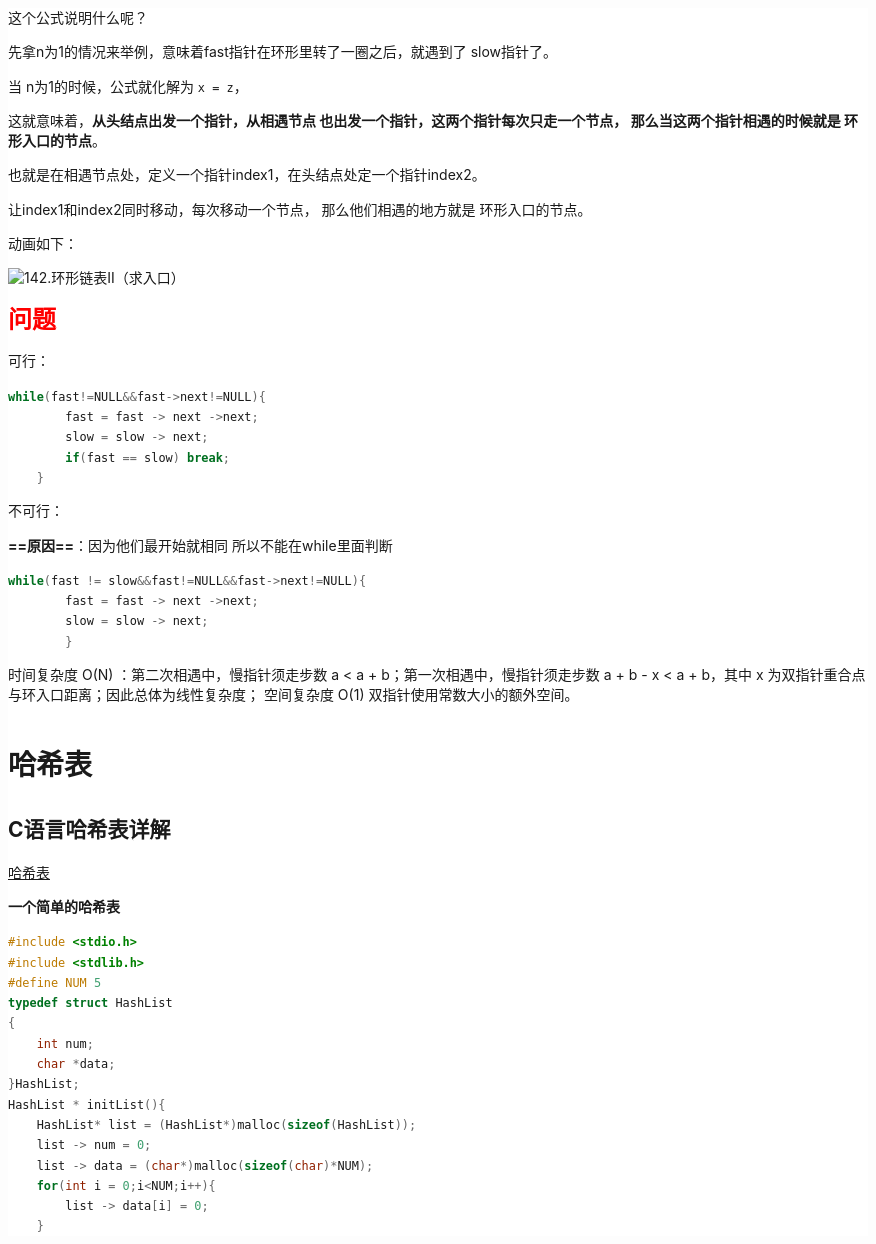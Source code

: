 这个公式说明什么呢？

先拿n为1的情况来举例，意味着fast指针在环形里转了一圈之后，就遇到了 slow指针了。

当 n为1的时候，公式就化解为 `x = z`，

这就意味着，**从头结点出发一个指针，从相遇节点 也出发一个指针，这两个指针每次只走一个节点， 那么当这两个指针相遇的时候就是 环形入口的节点**。

也就是在相遇节点处，定义一个指针index1，在头结点处定一个指针index2。

让index1和index2同时移动，每次移动一个节点， 那么他们相遇的地方就是 环形入口的节点。

动画如下：

![142.环形链表II（求入口）](C:\Users\谭宇乔\Desktop\md\代码随想录.assets\008eGmZEly1goo58gauidg30fw0bi4qr.gif)

<font size=5 color=red>**问题**</font>

可行：

```c
while(fast!=NULL&&fast->next!=NULL){
        fast = fast -> next ->next;
        slow = slow -> next;
        if(fast == slow) break;
    }
```

不可行：

**==原因==**：因为他们最开始就相同 所以不能在while里面判断

```c
while(fast != slow&&fast!=NULL&&fast->next!=NULL){
        fast = fast -> next ->next;
        slow = slow -> next;
        }
```

时间复杂度 O(N) ：第二次相遇中，慢指针须走步数 a < a + b；第一次相遇中，慢指针须走步数 a + b - x < a + b，其中 x 为双指针重合点与环入口距离；因此总体为线性复杂度；
空间复杂度 O(1) 双指针使用常数大小的额外空间。

# 哈希表

## C语言哈希表详解

[哈希表](https://blog.csdn.net/qq_45022743/article/details/123543594?spm=1001.2101.3001.6650.1&utm_medium=distribute.pc_relevant.none-task-blog-2%7Edefault%7ECTRLIST%7ERate-1-123543594-blog-106216742.pc_relevant_antiscanv2&depth_1-utm_source=distribute.pc_relevant.none-task-blog-2%7Edefault%7ECTRLIST%7ERate-1-123543594-blog-106216742.pc_relevant_antiscanv2&utm_relevant_index=1)

**一个简单的哈希表**

```c
#include <stdio.h>
#include <stdlib.h>
#define NUM 5
typedef struct HashList
{
    int num;
    char *data;
}HashList;
HashList * initList(){
    HashList* list = (HashList*)malloc(sizeof(HashList));
    list -> num = 0;
    list -> data = (char*)malloc(sizeof(char)*NUM);
    for(int i = 0;i<NUM;i++){
        list -> data[i] = 0;
    }
```